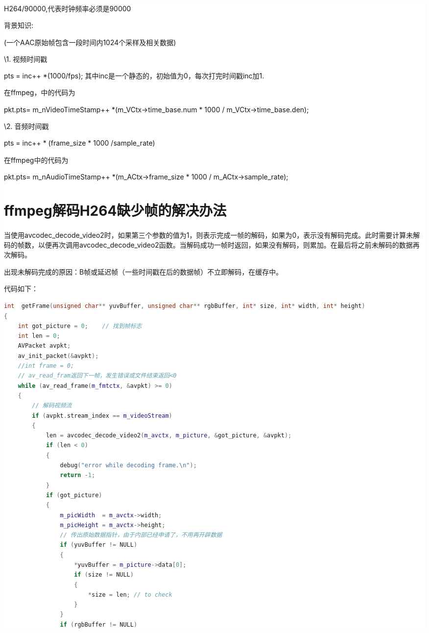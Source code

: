  

H264/90000,代表时钟频率必须是90000

 

背景知识:

(一个AAC原始帧包含一段时间内1024个采样及相关数据)

\1. 视频时间戳

pts = inc++ *(1000/fps); 其中inc是一个静态的，初始值为0，每次打完时间戳inc加1.

在ffmpeg，中的代码为

pkt.pts= m_nVideoTimeStamp++ *(m_VCtx->time_base.num * 1000 / m_VCtx->time_base.den);

\2. 音频时间戳

pts = inc++ * (frame_size * 1000 /sample_rate)

在ffmpeg中的代码为

pkt.pts= m_nAudioTimeStamp++ *(m_ACtx->frame_size * 1000 / m_ACtx->sample_rate);

 

# ffmpeg解码H264缺少帧的解决办法

当使用avcodec_decode_video2时，如果第三个参数的值为1，则表示完成一帧的解码，如果为0，表示没有解码完成。此时需要计算未解码的帧数，以便再次调用avcodec_decode_video2函数。当解码成功一帧时返回，如果没有解码，则累加。在最后将之前未解码的数据再次解码。

出现未解码完成的原因：B帧或延迟帧（一些时间戳在后的数据帧）不立即解码，在缓存中。

代码如下：

```cpp
int  getFrame(unsigned char** yuvBuffer, unsigned char** rgbBuffer, int* size, int* width, int* height)  
{  
    int got_picture = 0;    // 找到帧标志  
    int len = 0;  
    AVPacket avpkt;  
    av_init_packet(&avpkt);  
    //int frame = 0;  
    // av_read_fram返回下一帧，发生错误或文件结束返回<0  
    while (av_read_frame(m_fmtctx, &avpkt) >= 0)  
    {  
        // 解码视频流  
        if (avpkt.stream_index == m_videoStream)  
        {  
            len = avcodec_decode_video2(m_avctx, m_picture, &got_picture, &avpkt);  
            if (len < 0)  
            {  
                debug("error while decoding frame.\n");  
                return -1;  
            }  
            if (got_picture)  
            {  
                m_picWidth  = m_avctx->width;  
                m_picHeight = m_avctx->height;  
                // 传出原始数据指针，由于内部已经申请了，不用再开辟数据  
                if (yuvBuffer != NULL)  
                {  
                    *yuvBuffer = m_picture->data[0];  
                    if (size != NULL)  
                    {  
                        *size = len; // to check  
                    }  
                }  
                if (rgbBuffer != NULL)  
```
